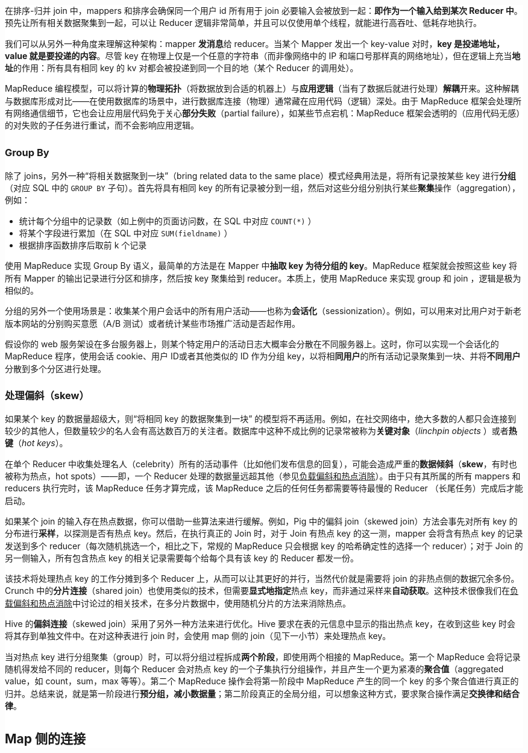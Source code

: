 在排序-归并 join 中，mappers 和排序会确保同一个用户 id 所有用于 join 必要输入会被放到一起：**即作为一个输入给到某次 Reducer 中**。预先让所有相关数据聚集到一起，可以让 Reducer 逻辑非常简单，并且可以仅使用单个线程，就能进行高吞吐、低耗存地执行。

我们可以从另外一种角度来理解这种架构：mapper **发消息**给 reducer。当某个 Mapper 发出一个 key-value 对时，**key 是投递地址，value 就是要投递的内容**。尽管 key 在物理上仅是一个任意的字符串（而非像网络中的 IP 和端口号那样真的网络地址），但在逻辑上充当**地址**的作用：所有具有相同 key 的 kv 对都会被投递到同一个目的地（某个 Reducer 的调用处）。

MapReduce 编程模型，可以将计算的**物理拓扑**（将数据放到合适的机器上）与**应用逻辑**（当有了数据后就进行处理）**解耦**开来。这种解耦与数据库形成对比——在使用数据库的场景中，进行数据库连接（物理）通常藏在应用代码（逻辑）深处。由于 MapReduce 框架会处理所有网络通信细节，它也会让应用层代码免于关心**部分失败**（partial failure），如某些节点宕机：MapReduce 框架会透明的（应用代码无感）的对失败的子任务进行重试，而不会影响应用逻辑。

### Group By

除了 joins，另外一种“将相关数据聚到一块”（bring related data to the same place）模式经典用法是，将所有记录按某些 key 进行**分组**（对应 SQL 中的 `GROUP BY` 子句）。首先将具有相同 key 的所有记录被分到一组，然后对这些分组分别执行某些**聚集**操作（aggregation），例如：

- 统计每个分组中的记录数（如上例中的页面访问数，在 SQL 中对应 `COUNT(*)` ）
- 将某个字段进行累加（在 SQL 中对应 `SUM(fieldname)` ）
- 根据排序函数排序后取前 k 个记录

使用 MapReduce 实现 Group By 语义，最简单的方法是在 Mapper 中**抽取 key 为待分组的 key**。MapReduce 框架就会按照这些 key 将所有 Mapper 的输出记录进行分区和排序，然后按 key 聚集给到 reducer。本质上，使用 MapReduce 来实现 group 和 join ，逻辑是极为相似的。

分组的另外一个使用场景是：收集某个用户会话中的所有用户活动——也称为**会话化**（sessionization）。例如，可以用来对比用户对于新老版本网站的分别购买意愿（A/B 测试）或者统计某些市场推广活动是否起作用。

假设你的 web 服务架设在多台服务器上，则某个特定用户的活动日志大概率会分散在不同服务器上。这时，你可以实现一个会话化的 MapReduce 程序，使用会话 cookie、用户 ID或者其他类似的 ID 作为分组 key，以将相**同用户**的所有活动记录聚集到一块、并将**不同用户**分散到多个分区进行处理。

### 处理偏斜（**skew**）

如果某个 key 的数据量超级大，则“将相同 key 的数据聚集到一块” 的模型将不再适用。例如，在社交网络中，绝大多数的人都只会连接到较少的其他人，但数量较少的名人会有高达数百万的关注者。数据库中这种不成比例的记录常被称为**关键对象**（*linchpin objects* ）或者**热键**（*hot keys*）。

在单个 Reducer 中收集处理名人（celebrity）所有的活动事件（比如他们发布信息的回复），可能会造成严重的**数据倾斜**（**skew**，有时也被称为热点，hot spots）——即，一个 Reducer 处理的数据量远超其他（参见[负载偏斜和热点消除](https://ddia.qtmuniao.com/#/ch06?id=%e8%b4%9f%e8%bd%bd%e5%81%8f%e6%96%9c%e5%92%8c%e7%83%ad%e7%82%b9%e6%b6%88%e9%99%a4)）。由于只有其所属的所有 mappers 和 reducers 执行完时，该 MapReduce 任务才算完成，该 MapReduce 之后的任何任务都需要等待最慢的 Reducer （长尾任务）完成后才能启动。

如果某个 join 的输入存在热点数据，你可以借助一些算法来进行缓解。例如，Pig 中的偏斜 join（skewed join）方法会事先对所有 key 的分布进行**采样**，以探测是否有热点 key。然后，在执行真正的 Join 时，对于 Join 有热点 key 的这一测，mapper 会将含有热点 key 的记录发送到多个 reducer（每次随机挑选一个，相比之下，常规的 MapReduce 只会根据 key 的哈希确定性的选择一个 reducer）；对于 Join 的另一侧输入，所有包含热点 key 的相关记录需要每个给每个具有该 key 的 Reducer 都发一份。

该技术将处理热点 key 的工作分摊到多个 Reducer 上，从而可以让其更好的并行，当然代价就是需要将 join 的非热点侧的数据冗余多份。Crunch 中的**分片连接**（shared join）也使用类似的技术，但需要**显式地指定**热点 key，而非通过采样来**自动获取**。这种技术很像我们在[负载偏斜和热点消除](https://ddia.qtmuniao.com/#/ch06?id=%e8%b4%9f%e8%bd%bd%e5%81%8f%e6%96%9c%e5%92%8c%e7%83%ad%e7%82%b9%e6%b6%88%e9%99%a4)中讨论过的相关技术，在多分片数据中，使用随机分片的方法来消除热点。

Hive 的**偏斜连接**（skewed join）采用了另外一种方法来进行优化。Hive 要求在表的元信息中显示的指出热点 key，在收到这些 key 时会将其存到单独文件中。在对这种表进行 join 时，会使用 map 侧的 join（见下一小节）来处理热点 key。

当对热点 key 进行分组聚集（group）时，可以将分组过程拆成**两个阶段**，即使用两个相接的 MapReduce。第一个 MapReduce 会将记录随机得发给不同的 reducer，则每个 Reducer 会对热点 key 的一个子集执行分组操作，并且产生一个更为紧凑的**聚合值**（aggregated value，如 count，sum，max 等等）。第二个 MapReduce 操作会将第一阶段中 MapReduce 产生的同一个 key 的多个聚合值进行真正的归并。总结来说，就是第一阶段进行**预分组，减小数据量**；第二阶段真正的全局分组，可以想象这种方式，要求聚合操作满足**交换律和结合律**。

## Map 侧的连接
